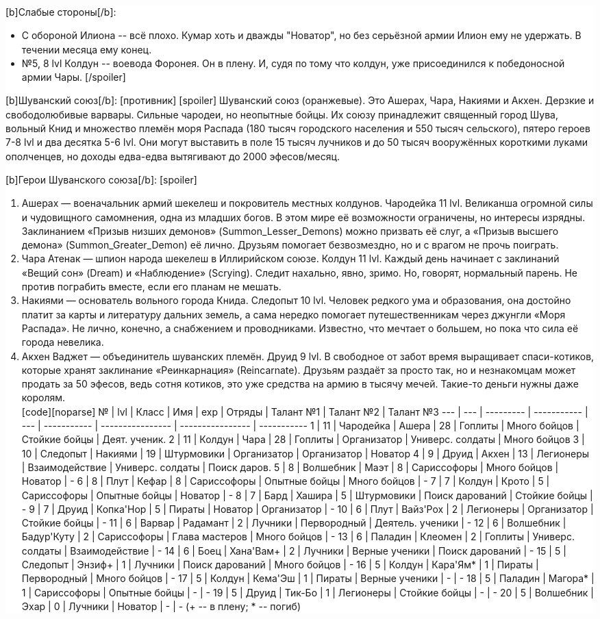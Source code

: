 [b]Слабые стороны[/b]:
- С обороной Илиона -- всё плохо. Кумар хоть и дважды "Новатор", но без серьёзной армии Илион ему не удержать. В течении месяца ему конец.
- №5, 8 lvl Колдун -- воевода Форонея. Он в плену. И, судя по тому что колдун, уже присоединился к победоносной армии Чары.
[/spoiler]

[b]Шуванский союз[/b]: [противник]
[spoiler]
Шуванский союз (оранжевые). Это Ашерах, Чара, Накиями и Акхен. Дерзкие и свободолюбивые варвары. Сильные чародеи, но неопытные бойцы. Их союзу принадлежит священный город Шува, вольный Книд и множество племён моря Распада (180 тысяч городского населения и 550 тысяч сельского), пятеро героев 7-8 lvl и два десятка 5-6 lvl. Они могут выставить в поле 15 тысяч лучников и до 50 тысяч вооружённых короткими луками ополченцев, но доходы едва-едва вытягивают до 2000 эфесов/месяц.

[b]Герои Шуванского союза[/b]:
[spoiler]
1. Ашерах — военачальник армий шекелеш и покровитель местных колдунов. Чародейка 11 lvl. Великанша огромной силы и чудовищного самомнения, одна из младших богов. В этом мире её возможности ограничены, но интересы изрядны. Заклинанием «Призыв низших демонов» (Summon_Lesser_Demons) можно призвать её слуг, а «Призыв высшего демона» (Summon_Greater_Demon) её лично. Друзьям помогает безвозмездно, но и с врагом не прочь поиграть.  
2. Чара Атенак — шпион народа шекелеш в Иллирийском союзе. Колдун 11 lvl. Каждый день начинает с заклинаний «Вещий сон» (Dream) и «Наблюдение» (Scrying). Следит нахально, явно, зримо. Но, говорят, нормальный парень. Не против пограбить вместе, если его планам не мешать.  
3. Накиями — основатель вольного города Книда. Следопыт 10 lvl. Человек редкого ума и образования, она достойно платит за карты и литературу дальних земель, а сама нередко помогает путешественникам через джунгли «Моря Распада». Не лично, конечно, а снабжением и проводниками. Известно, что мечтает о большем, но пока что сила её города невелика.  
4. Акхен Ваджет — объединитель шуванских племён. Друид 9 lvl. В свободное от забот время выращивает спаси-котиков, которые хранят заклинание «Реинкарнация» (Reincarnate). Друзьям раздаёт за просто так, но и незнакомцам может продать за 50 эфесов, ведь сотня котиков, это уже средства на армию в тысячу мечей. Такие-то деньги нужны даже королям.  
[code][noparse]
№   | lvl | Класс     | Имя         | exp | Отряды      | Талант №1        | Талант №2        | Талант №3
--- | --- | --------- | ----------- | --- | ----------- | ---------------- | ---------------- | -----------
1   | 11  | Чародейка | Ашера       | 28  | Гоплиты     | Много бойцов     | Стойкие бойцы    | Деят. ученик.
2   | 11  | Колдун    | Чара        | 28  | Гоплиты     | Организатор      | Универс. солдаты | Много бойцов
3   | 10  | Следопыт  | Накиями     | 19  | Штурмовики  | Организатор      | Организатор      | Новатор
4   |  9  | Друид     | Акхен       | 13  | Легионеры   | Взаимодействие   | Универс. солдаты | Поиск даров.
5   |  8  | Волшебник | Маэт        |  8  | Сариссофоры | Много бойцов     | Новатор          | -
6   |  8  | Плут      | Кефар       |  8  | Сариссофоры | Опытные бойцы    | Много бойцов     | -
7   |  7  | Колдун    | Крото       |  5  | Сариссофоры | Опытные бойцы    | Новатор          | -
8   |  7  | Бард      | Хашира      |  5  | Штурмовики  | Поиск дарований  | Стойкие бойцы    | -
9   |  7  | Друид     | Копка'Нор   |  5  | Пираты      | Новатор          | Организатор      | -
10  |  6  | Плут      | Вайз'Рох    |  2  | Легионеры   | Организатор      | Стойкие бойцы    | -
11  |  6  | Варвар    | Радамант    |  2  | Лучники     | Первородный      | Деятель. ученики | -
12  |  6  | Волшебник | Бадур'Куту  |  2  | Сариссофоры | Глава мастеров   | Много бойцов     | -
13  |  6  | Паладин   | Клеомен     |  2  | Гоплиты     | Универс. солдаты | Взаимодействие   | -
14  |  6  | Боец      | Хана'Вам+   |  2  | Лучники     | Верные ученики   | Поиск дарований  | -
15  |  5  | Следопыт  | Энзиф+      |  1  | Лучники     | Поиск дарований  | Много бойцов     | -
16  |  5  | Колдун    | Кара'Ям*    |  1  | Пираты      | Первородный      | Много бойцов     | -
17  |  5  | Колдун    | Кема'Эш     |  1  | Пираты      | Верные ученики   | -                | -
18  |  5  | Паладин   | Магора*     |  1  | Сариссофоры | Опытные бойцы    | -                | -
19  |  5  | Друид     | Тик-Бо      |  1  | Легионеры   | Стойкие бойцы    | -                | -
20  |  5  | Волшебник | Эхар        |  0  | Лучники     | Новатор          | -                | -
(+ -- в плену; * -- погиб)
